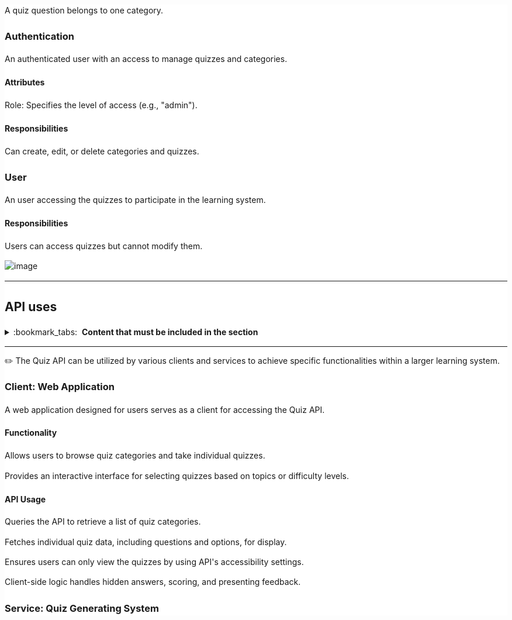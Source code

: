 A quiz question belongs to one category.

### Authentication 
An authenticated user with an access to manage quizzes and categories.

#### Attributes

Role: Specifies the level of access (e.g., "admin").

#### Responsibilities

Can create, edit, or delete categories and quizzes.
 
### User
An user accessing the quizzes to participate in the learning system.

#### Responsibilities
Users can access quizzes  but cannot modify them.


![image](https://github.com/user-attachments/assets/9359293e-e4c6-49fb-ad6b-2275639accee)


---

## API uses
<details><summary>
:bookmark_tabs:&nbsp;&nbsp;<strong>Content that must be included in the section</strong>
</summary></details>

---

:pencil2: The Quiz API can be utilized by various clients and services to achieve specific functionalities within a larger learning system.
### Client: Web Application
A web application designed for users serves as a client for accessing the Quiz API.

#### Functionality

Allows users to browse quiz categories and take individual quizzes.

Provides an interactive interface for selecting quizzes based on topics or difficulty levels.

#### API Usage

Queries the API to retrieve a list of quiz categories.

Fetches individual quiz data, including questions and options, for display.

Ensures users can only view the quizzes by using API's accessibility settings.

Client-side logic handles hidden answers, scoring, and presenting feedback.

### Service: Quiz Generating System
